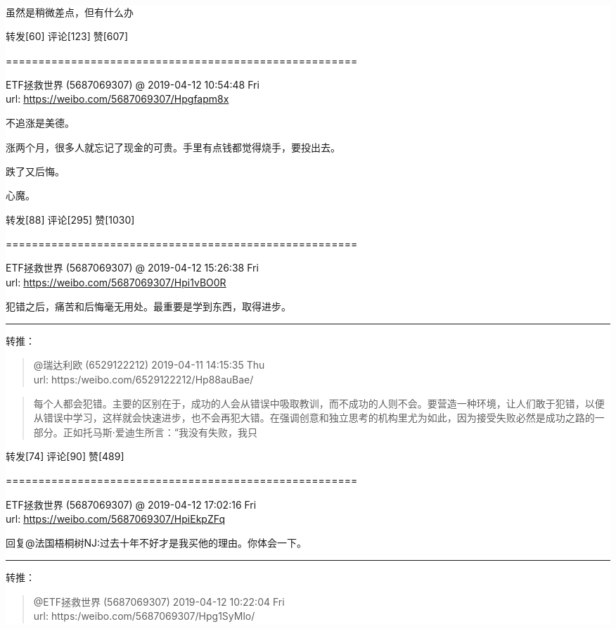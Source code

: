 虽然是稍微差点，但有什么办 ​​​

转发[60]  评论[123]  赞[607] 

======================================================






ETF拯救世界 (5687069307) @
2019-04-12 10:54:48 Fri  
url: https://weibo.com/5687069307/Hpgfapm8x

不追涨是美德。

涨两个月，很多人就忘记了现金的可贵。手里有点钱都觉得烧手，要投出去。

跌了又后悔。

心魔。 ​​​

转发[88]  评论[295]  赞[1030] 

======================================================






ETF拯救世界 (5687069307) @
2019-04-12 15:26:38 Fri  
url: https://weibo.com/5687069307/Hpi1vBO0R

犯错之后，痛苦和后悔毫无用处。最重要是学到东西，取得进步。

------------------------------------------------------
转推：
>  @瑞达利欧 (6529122212)
>  2019-04-11 14:15:35 Thu  
>  url: https:/weibo.com/6529122212/Hp88auBae/

>  每个人都会犯错。主要的区别在于，成功的人会从错误中吸取教训，而不成功的人则不会。要营造一种环境，让人们敢于犯错，以便从错误中学习，这样就会快速进步，也不会再犯大错。在强调创意和独立思考的机构里尤为如此，因为接受失败必然是成功之路的一部分。正如托马斯·爱迪生所言：“我没有失败，我只 ​​​

转发[74]  评论[90]  赞[489] 

======================================================






ETF拯救世界 (5687069307) @
2019-04-12 17:02:16 Fri  
url: https://weibo.com/5687069307/HpiEkpZFq

回复@法国梧桐树NJ:过去十年不好才是我买他的理由。你体会一下。

------------------------------------------------------
转推：
>  @ETF拯救世界 (5687069307)
>  2019-04-12 10:22:04 Fri  
>  url: https:/weibo.com/5687069307/Hpg1SyMlo/
